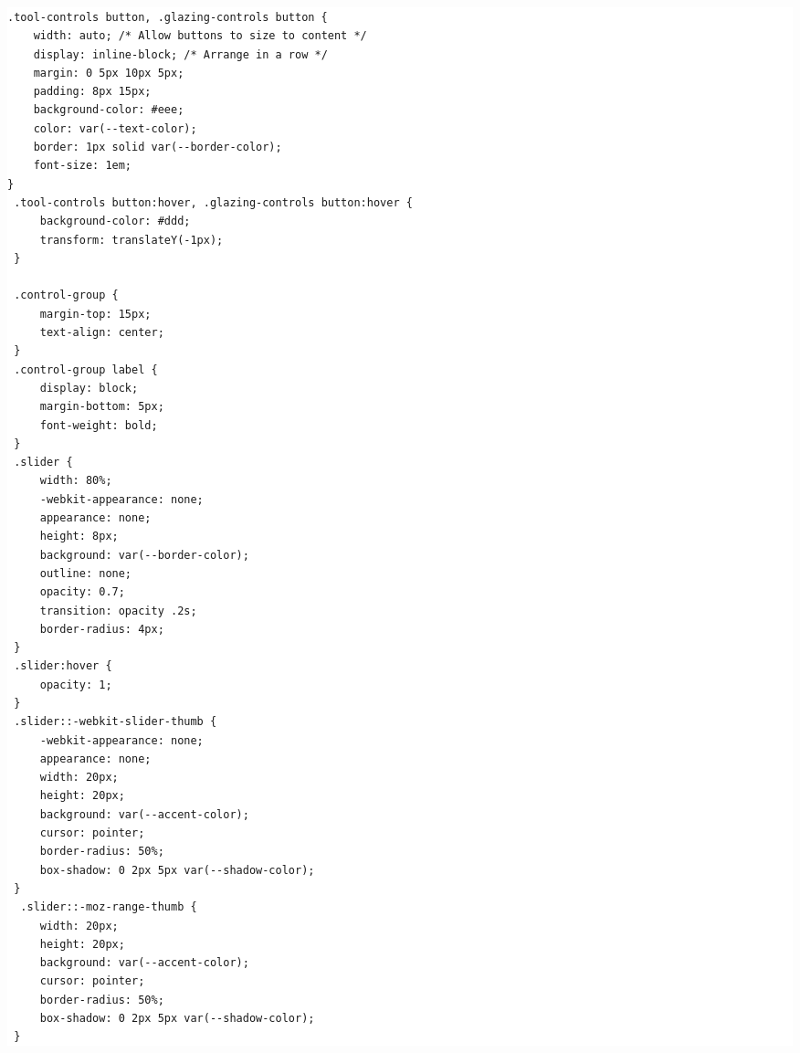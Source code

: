     .tool-controls button, .glazing-controls button {
        width: auto; /* Allow buttons to size to content */
        display: inline-block; /* Arrange in a row */
        margin: 0 5px 10px 5px;
        padding: 8px 15px;
        background-color: #eee;
        color: var(--text-color);
        border: 1px solid var(--border-color);
        font-size: 1em;
    }
     .tool-controls button:hover, .glazing-controls button:hover {
         background-color: #ddd;
         transform: translateY(-1px);
     }

     .control-group {
         margin-top: 15px;
         text-align: center;
     }
     .control-group label {
         display: block;
         margin-bottom: 5px;
         font-weight: bold;
     }
     .slider {
         width: 80%;
         -webkit-appearance: none;
         appearance: none;
         height: 8px;
         background: var(--border-color);
         outline: none;
         opacity: 0.7;
         transition: opacity .2s;
         border-radius: 4px;
     }
     .slider:hover {
         opacity: 1;
     }
     .slider::-webkit-slider-thumb {
         -webkit-appearance: none;
         appearance: none;
         width: 20px;
         height: 20px;
         background: var(--accent-color);
         cursor: pointer;
         border-radius: 50%;
         box-shadow: 0 2px 5px var(--shadow-color);
     }
      .slider::-moz-range-thumb {
         width: 20px;
         height: 20px;
         background: var(--accent-color);
         cursor: pointer;
         border-radius: 50%;
         box-shadow: 0 2px 5px var(--shadow-color);
     }

